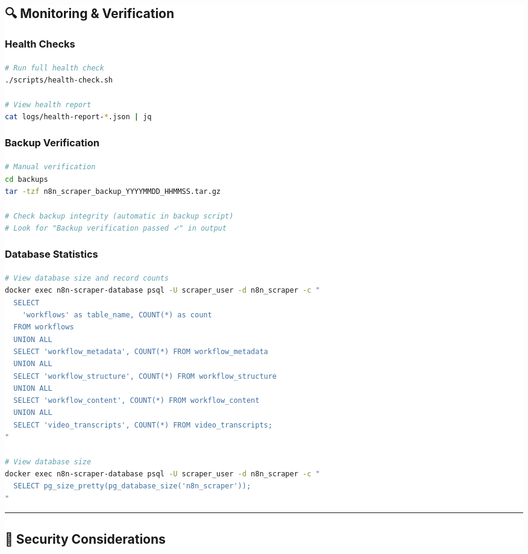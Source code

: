 
## 🔍 Monitoring & Verification

### Health Checks

```bash
# Run full health check
./scripts/health-check.sh

# View health report
cat logs/health-report-*.json | jq
```

### Backup Verification

```bash
# Manual verification
cd backups
tar -tzf n8n_scraper_backup_YYYYMMDD_HHMMSS.tar.gz

# Check backup integrity (automatic in backup script)
# Look for "Backup verification passed ✓" in output
```

### Database Statistics

```bash
# View database size and record counts
docker exec n8n-scraper-database psql -U scraper_user -d n8n_scraper -c "
  SELECT 
    'workflows' as table_name, COUNT(*) as count 
  FROM workflows
  UNION ALL
  SELECT 'workflow_metadata', COUNT(*) FROM workflow_metadata
  UNION ALL
  SELECT 'workflow_structure', COUNT(*) FROM workflow_structure
  UNION ALL
  SELECT 'workflow_content', COUNT(*) FROM workflow_content
  UNION ALL
  SELECT 'video_transcripts', COUNT(*) FROM video_transcripts;
"

# View database size
docker exec n8n-scraper-database psql -U scraper_user -d n8n_scraper -c "
  SELECT pg_size_pretty(pg_database_size('n8n_scraper'));
"
```

---

## 🔐 Security Considerations
